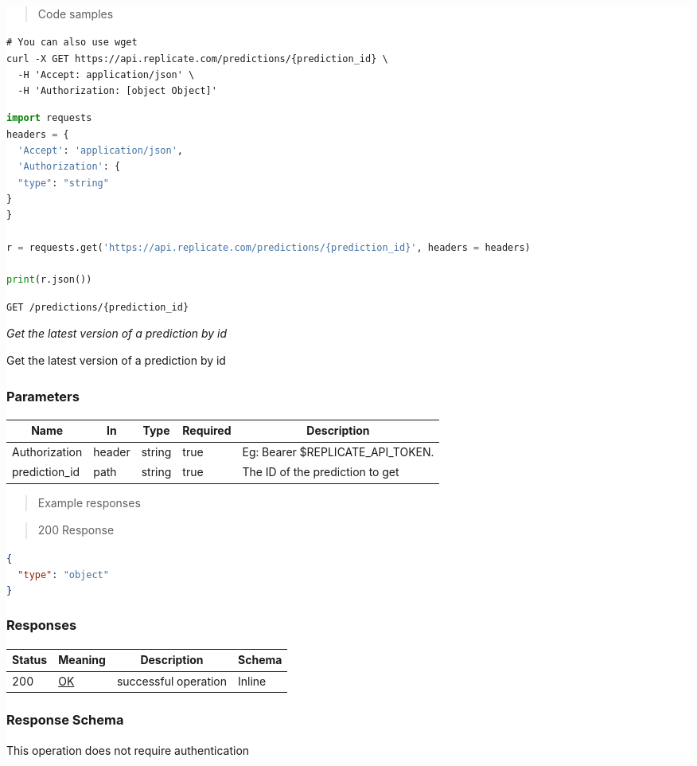 > Code samples

```shell
# You can also use wget
curl -X GET https://api.replicate.com/predictions/{prediction_id} \
  -H 'Accept: application/json' \
  -H 'Authorization: [object Object]'

```

```python
import requests
headers = {
  'Accept': 'application/json',
  'Authorization': {
  "type": "string"
}
}

r = requests.get('https://api.replicate.com/predictions/{prediction_id}', headers = headers)

print(r.json())

```

`GET /predictions/{prediction_id}`

*Get the latest version of a prediction by id*

Get the latest version of a prediction by id

<h3 id="get__predictions_{prediction_id}-parameters">Parameters</h3>

|Name|In|Type|Required|Description|
|---|---|---|---|---|
|Authorization|header|string|true|Eg: Bearer $REPLICATE_API_TOKEN. |
|prediction_id|path|string|true|The ID of the prediction to get|

> Example responses

> 200 Response

```json
{
  "type": "object"
}
```

<h3 id="get__predictions_{prediction_id}-responses">Responses</h3>

|Status|Meaning|Description|Schema|
|---|---|---|---|
|200|[OK](https://tools.ietf.org/html/rfc7231#section-6.3.1)|successful operation|Inline|

<h3 id="get__predictions_{prediction_id}-responseschema">Response Schema</h3>

<aside class="success">
This operation does not require authentication
</aside>
